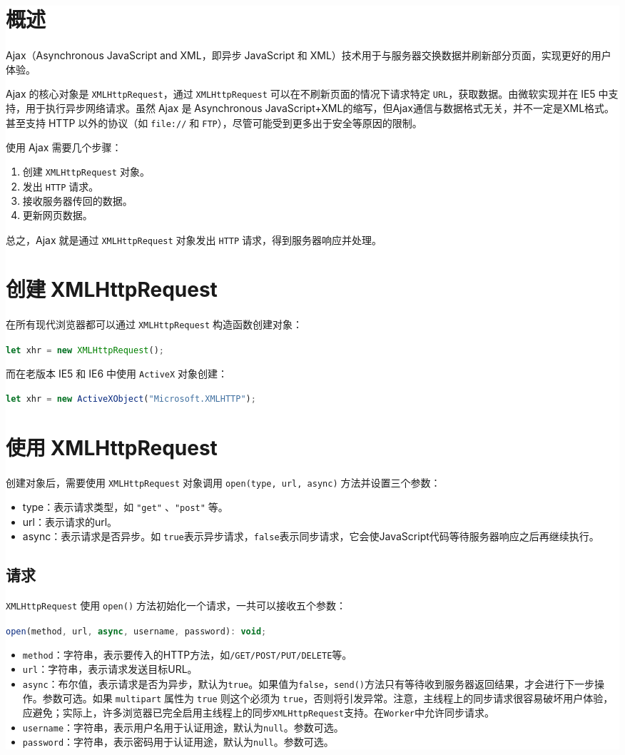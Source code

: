 # 概述

Ajax（Asynchronous JavaScript and XML，即异步 JavaScript 和 XML）技术用于与服务器交换数据并刷新部分页面，实现更好的用户体验。

Ajax 的核心对象是 `XMLHttpRequest`，通过 `XMLHttpRequest` 可以在不刷新页面的情况下请求特定 `URL`，获取数据。由微软实现并在 IE5 中支持，用于执行异步网络请求。虽然 Ajax 是 Asynchronous JavaScript+XML的缩写，但Ajax通信与数据格式无关，并不一定是XML格式。甚至支持 HTTP 以外的协议（如 `file://` 和 `FTP`），尽管可能受到更多出于安全等原因的限制。

使用 Ajax 需要几个步骤：

1. 创建 `XMLHttpRequest` 对象。
2. 发出 `HTTP` 请求。
3. 接收服务器传回的数据。
4. 更新网页数据。

总之，Ajax 就是通过 `XMLHttpRequest` 对象发出 `HTTP` 请求，得到服务器响应并处理。

# 创建 XMLHttpRequest

在所有现代浏览器都可以通过 `XMLHttpRequest` 构造函数创建对象：

```javascript
let xhr = new XMLHttpRequest();
```

而在老版本 IE5 和 IE6 中使用 `ActiveX` 对象创建：

```javascript
let xhr = new ActiveXObject("Microsoft.XMLHTTP");
```

# 使用 XMLHttpRequest

创建对象后，需要使用 `XMLHttpRequest` 对象调用 `open(type, url, async)` 方法并设置三个参数：

- type：表示请求类型，如 `"get"` 、`"post"` 等。
- url：表示请求的url。
- async：表示请求是否异步。如 `true`表示异步请求，`false`表示同步请求，它会使JavaScript代码等待服务器响应之后再继续执行。

## 请求

`XMLHttpRequest` 使用 `open()` 方法初始化一个请求，一共可以接收五个参数：

```javascript
open(method, url, async, username, password): void;
```

- `method`：字符串，表示要传入的HTTP方法，如`/GET/POST/PUT/DELETE`等。
- `url`：字符串，表示请求发送目标URL。
- `async`：布尔值，表示请求是否为异步，默认为`true`。如果值为`false`，`send()`方法只有等待收到服务器返回结果，才会进行下一步操作。参数可选。如果 `multipart` 属性为 `true` 则这个必须为 `true`，否则将引发异常。注意，主线程上的同步请求很容易破坏用户体验，应避免；实际上，许多浏览器已完全启用主线程上的同步`XMLHttpRequest`支持。在`Worker`中允许同步请求。
- `username`：字符串，表示用户名用于认证用途，默认为`null`。参数可选。
- `password`：字符串，表示密码用于认证用途，默认为`null`。参数可选。
